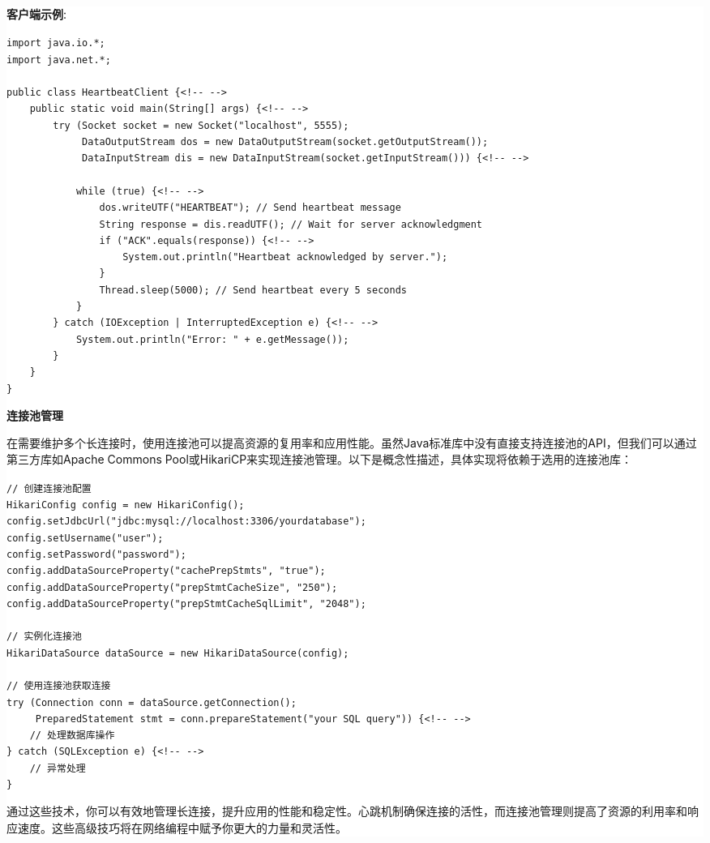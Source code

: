 **客户端示例**:

```
import java.io.*;
import java.net.*;

public class HeartbeatClient {<!-- -->
    public static void main(String[] args) {<!-- -->
        try (Socket socket = new Socket("localhost", 5555);
             DataOutputStream dos = new DataOutputStream(socket.getOutputStream());
             DataInputStream dis = new DataInputStream(socket.getInputStream())) {<!-- -->
            
            while (true) {<!-- -->
                dos.writeUTF("HEARTBEAT"); // Send heartbeat message
                String response = dis.readUTF(); // Wait for server acknowledgment
                if ("ACK".equals(response)) {<!-- -->
                    System.out.println("Heartbeat acknowledged by server.");
                }
                Thread.sleep(5000); // Send heartbeat every 5 seconds
            }
        } catch (IOException | InterruptedException e) {<!-- -->
            System.out.println("Error: " + e.getMessage());
        }
    }
}

```

**连接池管理**

在需要维护多个长连接时，使用连接池可以提高资源的复用率和应用性能。虽然Java标准库中没有直接支持连接池的API，但我们可以通过第三方库如Apache Commons Pool或HikariCP来实现连接池管理。以下是概念性描述，具体实现将依赖于选用的连接池库：

```
// 创建连接池配置
HikariConfig config = new HikariConfig();
config.setJdbcUrl("jdbc:mysql://localhost:3306/yourdatabase");
config.setUsername("user");
config.setPassword("password");
config.addDataSourceProperty("cachePrepStmts", "true");
config.addDataSourceProperty("prepStmtCacheSize", "250");
config.addDataSourceProperty("prepStmtCacheSqlLimit", "2048");

// 实例化连接池
HikariDataSource dataSource = new HikariDataSource(config);

// 使用连接池获取连接
try (Connection conn = dataSource.getConnection();
     PreparedStatement stmt = conn.prepareStatement("your SQL query")) {<!-- -->
    // 处理数据库操作
} catch (SQLException e) {<!-- -->
    // 异常处理
}

```

通过这些技术，你可以有效地管理长连接，提升应用的性能和稳定性。心跳机制确保连接的活性，而连接池管理则提高了资源的利用率和响应速度。这些高级技巧将在网络编程中赋予你更大的力量和灵活性。
